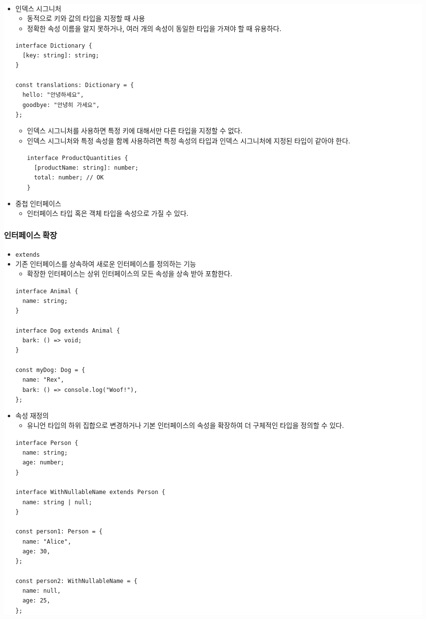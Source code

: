 - 인덱스 시그니처
  - 동적으로 키와 값의 타입을 지정할 때 사용
  - 정확한 속성 이름을 알지 못하거나, 여러 개의 속성이 동일한 타입을 가져야 할 때 유용하다.
  ```tsx
  interface Dictionary {
    [key: string]: string;
  }

  const translations: Dictionary = {
    hello: "안녕하세요",
    goodbye: "안녕히 가세요",
  };
  ```
  - 인덱스 시그니처를 사용하면 특정 키에 대해서만 다른 타입을 지정할 수 없다.
  - 인덱스 시그니처와 특정 속성을 함께 사용하려면 특정 속성의 타입과 인덱스 시그니처에 지정된 타입이 같아야 한다.
    ```tsx
    interface ProductQuantities {
      [productName: string]: number;
      total: number; // OK
    }
    ```
- 중첩 인터페이스
  - 인터페이스 타입 혹은 객체 타입을 속성으로 가질 수 있다.

### 인터페이스 확장

- `extends`
- 기존 인터페이스를 상속하여 새로운 인터페이스를 정의하는 기능
  - 확장한 인터페이스는 상위 인터페이스의 모든 속성을 상속 받아 포함한다.
  ```tsx
  interface Animal {
    name: string;
  }

  interface Dog extends Animal {
    bark: () => void;
  }

  const myDog: Dog = {
    name: "Rex",
    bark: () => console.log("Woof!"),
  };
  ```
- 속성 재정의
  - 유니언 타입의 하위 집합으로 변경하거나 기본 인터페이스의 속성을 확장하여 더 구체적인 타입을 정의할 수 있다.
  ```tsx
  interface Person {
    name: string;
    age: number;
  }

  interface WithNullableName extends Person {
    name: string | null;
  }

  const person1: Person = {
    name: "Alice",
    age: 30,
  };

  const person2: WithNullableName = {
    name: null,
    age: 25,
  };

  ```